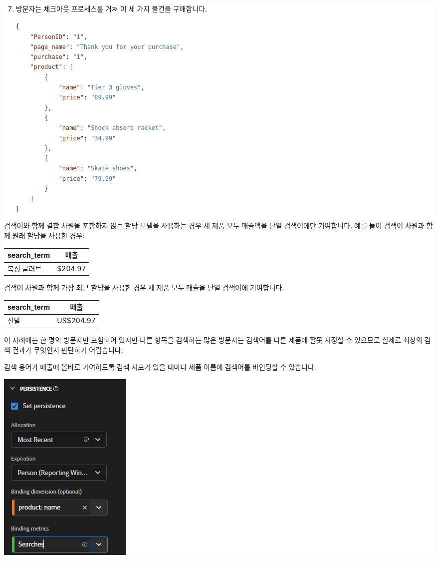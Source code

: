 7. 방문자는 체크아웃 프로세스를 거쳐 이 세 가지 물건을 구매합니다.

   ```json
   {
       "PersonID": "1",
       "page_name": "Thank you for your purchase",
       "purchase": "1",
       "product": [
           {
               "name": "Tier 3 gloves",
               "price": "89.99"
           },
           {
               "name": "Shock absorb racket",
               "price": "34.99"
           },
           {
               "name": "Skate shoes",
               "price": "79.99"
           }
       ]
   }
   ```

검색어와 함께 결합 차원을 포함하지 않는 할당 모델을 사용하는 경우 세 제품 모두 매출액을 단일 검색어에만 기여합니다. 예를 들어 검색어 차원과 함께 원래 할당을 사용한 경우:

| search_term | 매출 |
| --- | --- |
| 복싱 글러브 | $204.97 |

검색어 차원과 함께 가장 최근 할당을 사용한 경우 세 제품 모두 매출을 단일 검색어에 기여합니다.

| search_term | 매출 |
| --- | --- |
| 신발 | US$204.97 |

이 사례에는 한 명의 방문자만 포함되어 있지만 다른 항목을 검색하는 많은 방문자는 검색어를 다른 제품에 잘못 지정할 수 있으므로 실제로 최상의 검색 결과가 무엇인지 판단하기 어렵습니다.

검색 용어가 매출에 올바로 기여하도록 검색 지표가 있을 때마다 제품 이름에 검색어를 바인딩할 수 있습니다.

![바인딩 지표](assets/binding-metric.png)
